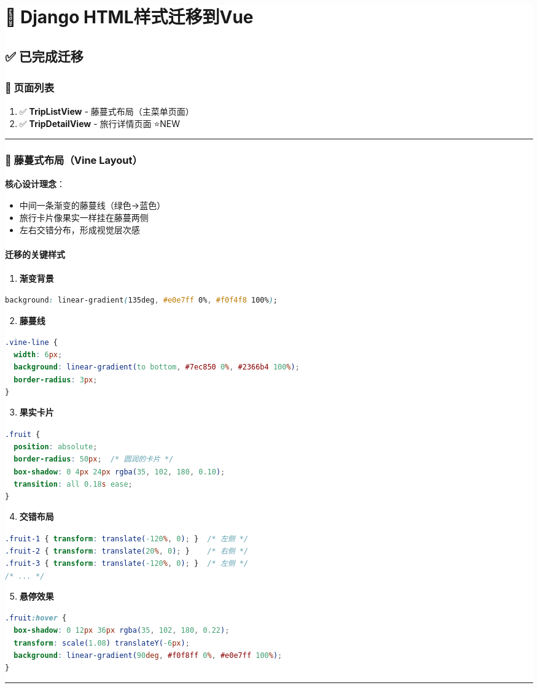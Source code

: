 # 🎨 Django HTML样式迁移到Vue

## ✅ 已完成迁移

### 📄 页面列表

1. ✅ **TripListView** - 藤蔓式布局（主菜单页面）
2. ✅ **TripDetailView** - 旅行详情页面 ⭐NEW

---

### 🌿 藤蔓式布局（Vine Layout）

**核心设计理念**：
- 中间一条渐变的藤蔓线（绿色→蓝色）
- 旅行卡片像果实一样挂在藤蔓两侧
- 左右交错分布，形成视觉层次感

#### 迁移的关键样式

1. **渐变背景**
```css
background: linear-gradient(135deg, #e0e7ff 0%, #f0f4f8 100%);
```

2. **藤蔓线**
```css
.vine-line {
  width: 6px;
  background: linear-gradient(to bottom, #7ec850 0%, #2366b4 100%);
  border-radius: 3px;
}
```

3. **果实卡片**
```css
.fruit {
  position: absolute;
  border-radius: 50px;  /* 圆润的卡片 */
  box-shadow: 0 4px 24px rgba(35, 102, 180, 0.10);
  transition: all 0.18s ease;
}
```

4. **交错布局**
```css
.fruit-1 { transform: translate(-120%, 0); }  /* 左侧 */
.fruit-2 { transform: translate(20%, 0); }    /* 右侧 */
.fruit-3 { transform: translate(-120%, 0); }  /* 左侧 */
/* ... */
```

5. **悬停效果**
```css
.fruit:hover {
  box-shadow: 0 12px 36px rgba(35, 102, 180, 0.22);
  transform: scale(1.08) translateY(-6px);
  background: linear-gradient(90deg, #f0f8ff 0%, #e0e7ff 100%);
}
```

---